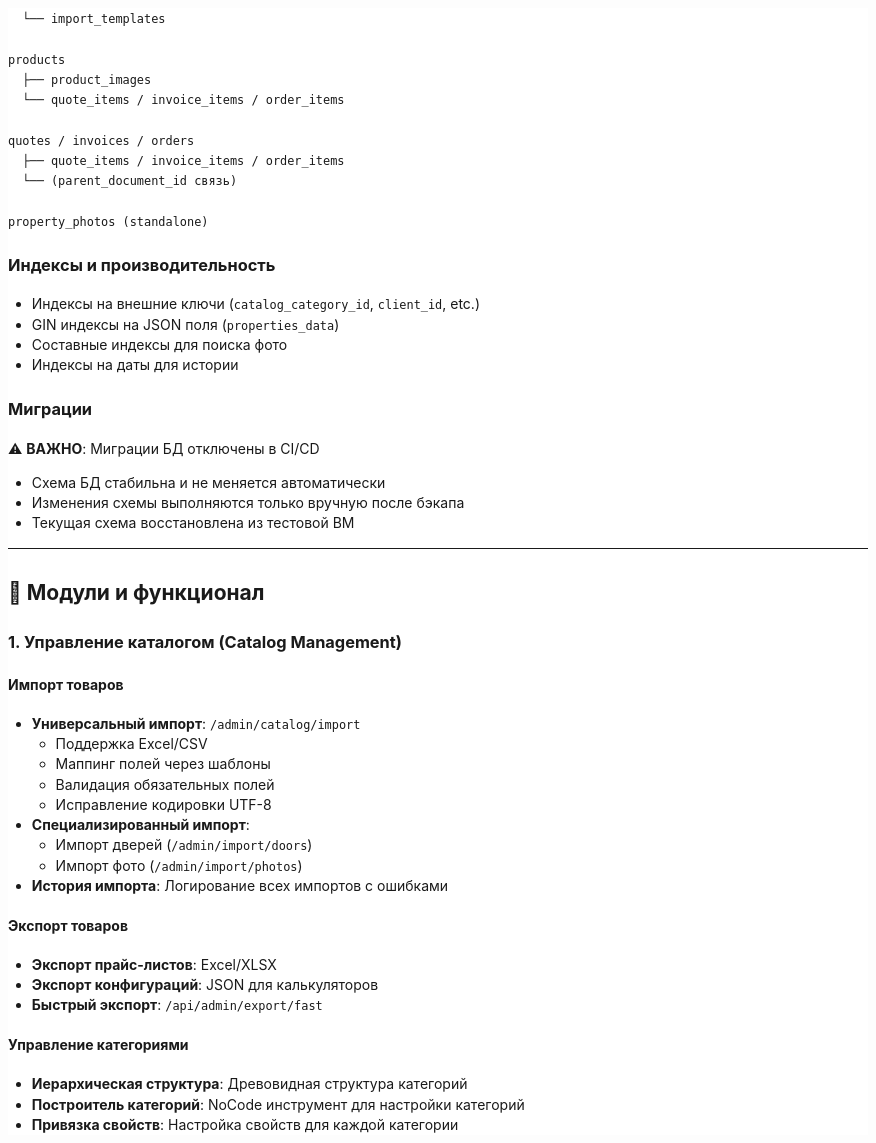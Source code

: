 ```
  └── import_templates

products
  ├── product_images
  └── quote_items / invoice_items / order_items

quotes / invoices / orders
  ├── quote_items / invoice_items / order_items
  └── (parent_document_id связь)

property_photos (standalone)
```

### Индексы и производительность

- Индексы на внешние ключи (`catalog_category_id`, `client_id`, etc.)
- GIN индексы на JSON поля (`properties_data`)
- Составные индексы для поиска фото
- Индексы на даты для истории

### Миграции

⚠️ **ВАЖНО**: Миграции БД отключены в CI/CD
- Схема БД стабильна и не меняется автоматически
- Изменения схемы выполняются только вручную после бэкапа
- Текущая схема восстановлена из тестовой ВМ

---

## 🧩 Модули и функционал

### 1. Управление каталогом (Catalog Management)

#### Импорт товаров
- **Универсальный импорт**: `/admin/catalog/import`
  - Поддержка Excel/CSV
  - Маппинг полей через шаблоны
  - Валидация обязательных полей
  - Исправление кодировки UTF-8
- **Специализированный импорт**: 
  - Импорт дверей (`/admin/import/doors`)
  - Импорт фото (`/admin/import/photos`)
- **История импорта**: Логирование всех импортов с ошибками

#### Экспорт товаров
- **Экспорт прайс-листов**: Excel/XLSX
- **Экспорт конфигураций**: JSON для калькуляторов
- **Быстрый экспорт**: `/api/admin/export/fast`

#### Управление категориями
- **Иерархическая структура**: Древовидная структура категорий
- **Построитель категорий**: NoCode инструмент для настройки категорий
- **Привязка свойств**: Настройка свойств для каждой категории
